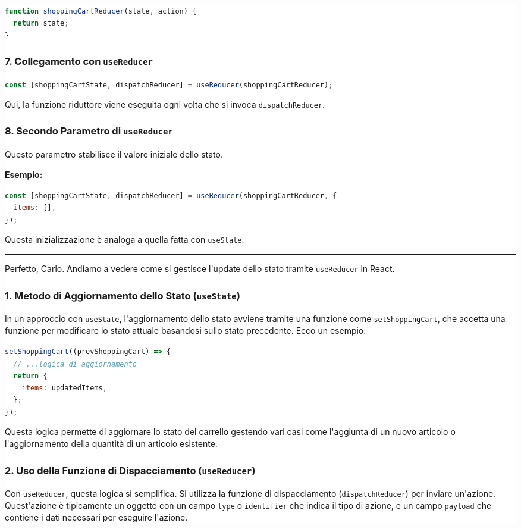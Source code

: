 ```javascript
function shoppingCartReducer(state, action) {
  return state;
}
```

### 7. Collegamento con `useReducer`

```javascript
const [shoppingCartState, dispatchReducer] = useReducer(shoppingCartReducer);
```

Qui, la funzione riduttore viene eseguita ogni volta che si invoca `dispatchReducer`.

### 8. Secondo Parametro di `useReducer`

Questo parametro stabilisce il valore iniziale dello stato.

**Esempio:**

```javascript
const [shoppingCartState, dispatchReducer] = useReducer(shoppingCartReducer, {
  items: [],
});
```

Questa inizializzazione è analoga a quella fatta con `useState`.

---

Perfetto, Carlo. Andiamo a vedere come si gestisce l'update dello stato tramite `useReducer` in React.

### 1. Metodo di Aggiornamento dello Stato (`useState`)

In un approccio con `useState`, l'aggiornamento dello stato avviene tramite una funzione come `setShoppingCart`, che accetta una funzione per modificare lo stato attuale basandosi sullo stato precedente. Ecco un esempio:

```javascript
setShoppingCart((prevShoppingCart) => {
  // ...logica di aggiornamento
  return {
    items: updatedItems,
  };
});
```

Questa logica permette di aggiornare lo stato del carrello gestendo vari casi come l'aggiunta di un nuovo articolo o l'aggiornamento della quantità di un articolo esistente.

### 2. Uso della Funzione di Dispacciamento (`useReducer`)

Con `useReducer`, questa logica si semplifica. Si utilizza la funzione di dispacciamento (`dispatchReducer`) per inviare un'azione. Quest'azione è tipicamente un oggetto con un campo `type` o `identifier` che indica il tipo di azione, e un campo `payload` che contiene i dati necessari per eseguire l'azione.
